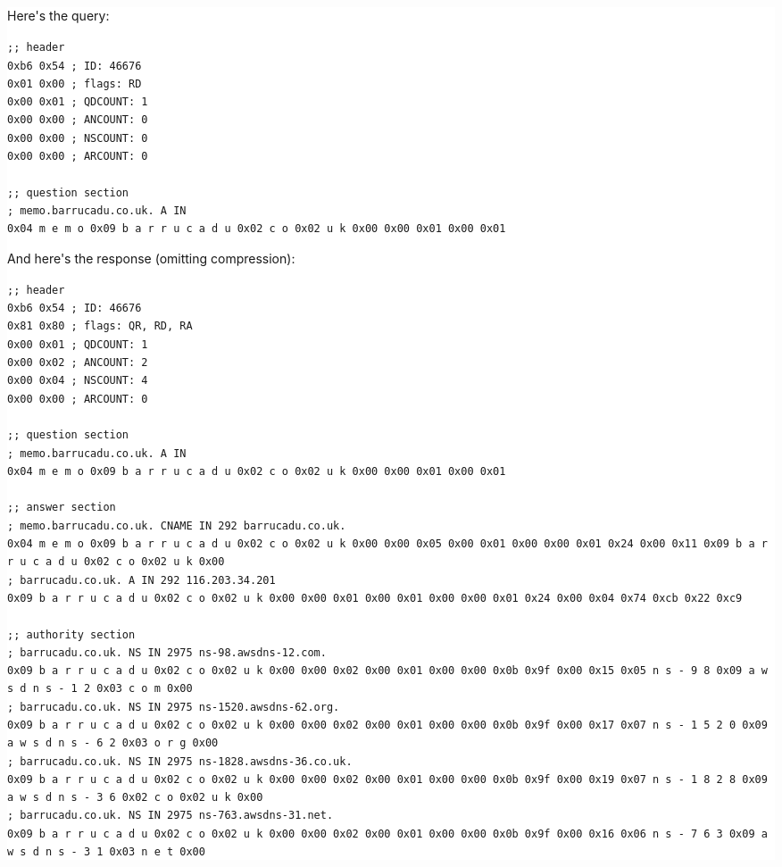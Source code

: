 Here's the query:

```
;; header
0xb6 0x54 ; ID: 46676
0x01 0x00 ; flags: RD
0x00 0x01 ; QDCOUNT: 1
0x00 0x00 ; ANCOUNT: 0
0x00 0x00 ; NSCOUNT: 0
0x00 0x00 ; ARCOUNT: 0

;; question section
; memo.barrucadu.co.uk. A IN
0x04 m e m o 0x09 b a r r u c a d u 0x02 c o 0x02 u k 0x00 0x00 0x01 0x00 0x01
```

And here's the response (omitting compression):

```
;; header
0xb6 0x54 ; ID: 46676
0x81 0x80 ; flags: QR, RD, RA
0x00 0x01 ; QDCOUNT: 1
0x00 0x02 ; ANCOUNT: 2
0x00 0x04 ; NSCOUNT: 4
0x00 0x00 ; ARCOUNT: 0

;; question section
; memo.barrucadu.co.uk. A IN
0x04 m e m o 0x09 b a r r u c a d u 0x02 c o 0x02 u k 0x00 0x00 0x01 0x00 0x01

;; answer section
; memo.barrucadu.co.uk. CNAME IN 292 barrucadu.co.uk.
0x04 m e m o 0x09 b a r r u c a d u 0x02 c o 0x02 u k 0x00 0x00 0x05 0x00 0x01 0x00 0x00 0x01 0x24 0x00 0x11 0x09 b a r r u c a d u 0x02 c o 0x02 u k 0x00
; barrucadu.co.uk. A IN 292 116.203.34.201
0x09 b a r r u c a d u 0x02 c o 0x02 u k 0x00 0x00 0x01 0x00 0x01 0x00 0x00 0x01 0x24 0x00 0x04 0x74 0xcb 0x22 0xc9

;; authority section
; barrucadu.co.uk. NS IN 2975 ns-98.awsdns-12.com.
0x09 b a r r u c a d u 0x02 c o 0x02 u k 0x00 0x00 0x02 0x00 0x01 0x00 0x00 0x0b 0x9f 0x00 0x15 0x05 n s - 9 8 0x09 a w s d n s - 1 2 0x03 c o m 0x00
; barrucadu.co.uk. NS IN 2975 ns-1520.awsdns-62.org.
0x09 b a r r u c a d u 0x02 c o 0x02 u k 0x00 0x00 0x02 0x00 0x01 0x00 0x00 0x0b 0x9f 0x00 0x17 0x07 n s - 1 5 2 0 0x09 a w s d n s - 6 2 0x03 o r g 0x00
; barrucadu.co.uk. NS IN 2975 ns-1828.awsdns-36.co.uk.
0x09 b a r r u c a d u 0x02 c o 0x02 u k 0x00 0x00 0x02 0x00 0x01 0x00 0x00 0x0b 0x9f 0x00 0x19 0x07 n s - 1 8 2 8 0x09 a w s d n s - 3 6 0x02 c o 0x02 u k 0x00
; barrucadu.co.uk. NS IN 2975 ns-763.awsdns-31.net.
0x09 b a r r u c a d u 0x02 c o 0x02 u k 0x00 0x00 0x02 0x00 0x01 0x00 0x00 0x0b 0x9f 0x00 0x16 0x06 n s - 7 6 3 0x09 a w s d n s - 3 1 0x03 n e t 0x00
```
